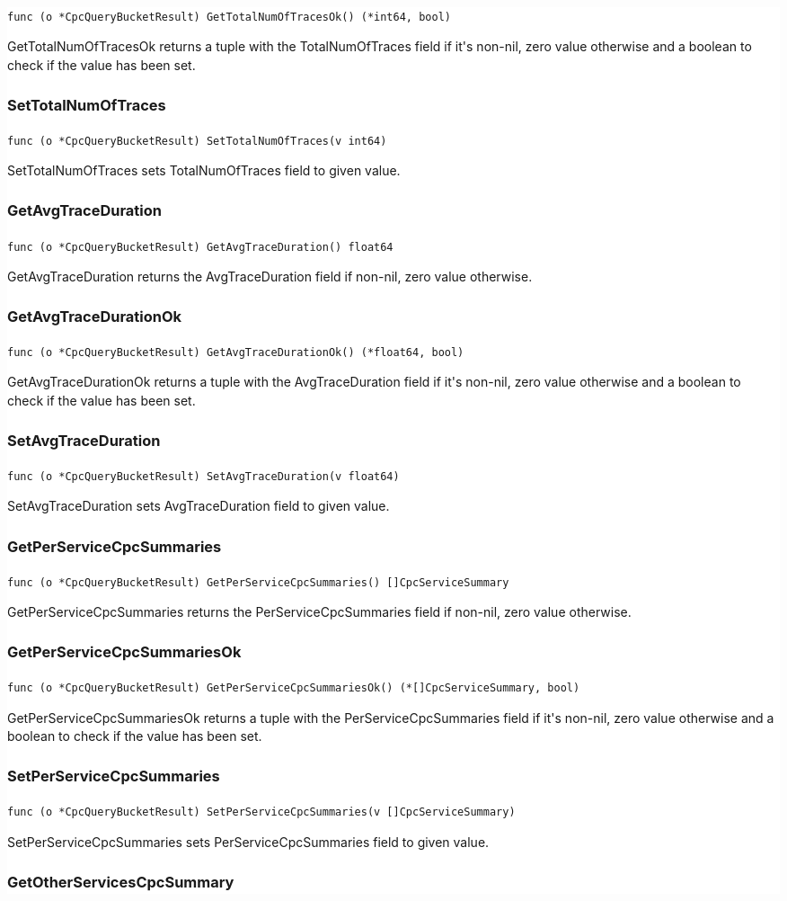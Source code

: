 `func (o *CpcQueryBucketResult) GetTotalNumOfTracesOk() (*int64, bool)`

GetTotalNumOfTracesOk returns a tuple with the TotalNumOfTraces field if it's non-nil, zero value otherwise
and a boolean to check if the value has been set.

### SetTotalNumOfTraces

`func (o *CpcQueryBucketResult) SetTotalNumOfTraces(v int64)`

SetTotalNumOfTraces sets TotalNumOfTraces field to given value.


### GetAvgTraceDuration

`func (o *CpcQueryBucketResult) GetAvgTraceDuration() float64`

GetAvgTraceDuration returns the AvgTraceDuration field if non-nil, zero value otherwise.

### GetAvgTraceDurationOk

`func (o *CpcQueryBucketResult) GetAvgTraceDurationOk() (*float64, bool)`

GetAvgTraceDurationOk returns a tuple with the AvgTraceDuration field if it's non-nil, zero value otherwise
and a boolean to check if the value has been set.

### SetAvgTraceDuration

`func (o *CpcQueryBucketResult) SetAvgTraceDuration(v float64)`

SetAvgTraceDuration sets AvgTraceDuration field to given value.


### GetPerServiceCpcSummaries

`func (o *CpcQueryBucketResult) GetPerServiceCpcSummaries() []CpcServiceSummary`

GetPerServiceCpcSummaries returns the PerServiceCpcSummaries field if non-nil, zero value otherwise.

### GetPerServiceCpcSummariesOk

`func (o *CpcQueryBucketResult) GetPerServiceCpcSummariesOk() (*[]CpcServiceSummary, bool)`

GetPerServiceCpcSummariesOk returns a tuple with the PerServiceCpcSummaries field if it's non-nil, zero value otherwise
and a boolean to check if the value has been set.

### SetPerServiceCpcSummaries

`func (o *CpcQueryBucketResult) SetPerServiceCpcSummaries(v []CpcServiceSummary)`

SetPerServiceCpcSummaries sets PerServiceCpcSummaries field to given value.


### GetOtherServicesCpcSummary

